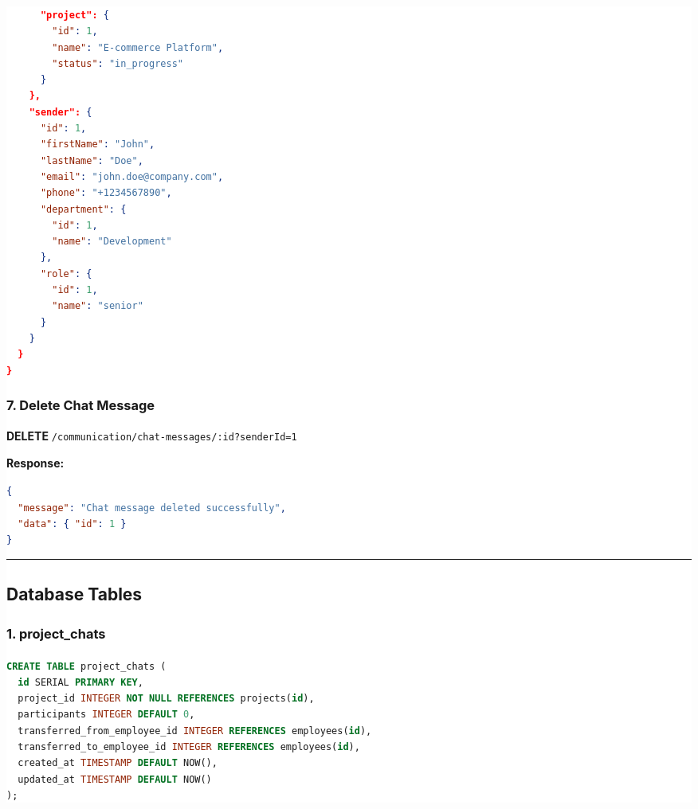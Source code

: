 ```json
      "project": {
        "id": 1,
        "name": "E-commerce Platform",
        "status": "in_progress"
      }
    },
    "sender": {
      "id": 1,
      "firstName": "John",
      "lastName": "Doe",
      "email": "john.doe@company.com",
      "phone": "+1234567890",
      "department": {
        "id": 1,
        "name": "Development"
      },
      "role": {
        "id": 1,
        "name": "senior"
      }
    }
  }
}
```

### 7. Delete Chat Message
**DELETE** `/communication/chat-messages/:id?senderId=1`

**Response:**
```json
{
  "message": "Chat message deleted successfully",
  "data": { "id": 1 }
}
```

---

## Database Tables

### 1. project_chats
```sql
CREATE TABLE project_chats (
  id SERIAL PRIMARY KEY,
  project_id INTEGER NOT NULL REFERENCES projects(id),
  participants INTEGER DEFAULT 0,
  transferred_from_employee_id INTEGER REFERENCES employees(id),
  transferred_to_employee_id INTEGER REFERENCES employees(id),
  created_at TIMESTAMP DEFAULT NOW(),
  updated_at TIMESTAMP DEFAULT NOW()
);
```

